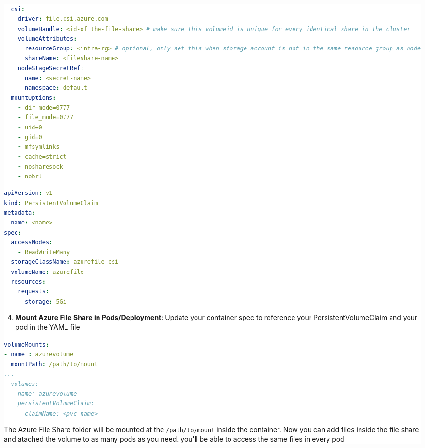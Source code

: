 ```yaml
  csi:
    driver: file.csi.azure.com
    volumeHandle: <id-of the-file-share> # make sure this volumeid is unique for every identical share in the cluster
    volumeAttributes:
      resourceGroup: <infra-rg> # optional, only set this when storage account is not in the same resource group as node
      shareName: <fileshare-name>
    nodeStageSecretRef:
      name: <secret-name>
      namespace: default
  mountOptions:
    - dir_mode=0777
    - file_mode=0777
    - uid=0
    - gid=0
    - mfsymlinks
    - cache=strict
    - nosharesock
    - nobrl
```
```yaml
apiVersion: v1
kind: PersistentVolumeClaim
metadata:
  name: <name>
spec:
  accessModes:
    - ReadWriteMany
  storageClassName: azurefile-csi
  volumeName: azurefile
  resources:
    requests:
      storage: 5Gi
```

4. **Mount Azure File Share in Pods/Deployment**:
Update your container spec to reference your PersistentVolumeClaim and your pod in the YAML file
```yaml
volumeMounts:
- name : azurevolume
  mountPath: /path/to/mount
...
  volumes:
  - name: azurevolume
    persistentVolumeClaim:
      claimName: <pvc-name>
```

The Azure File Share folder will be mounted at the `/path/to/mount` inside the container. Now you can add files inside the file share and atached the volume to as many pods as you need. you'll be able to access the same files in every pod
